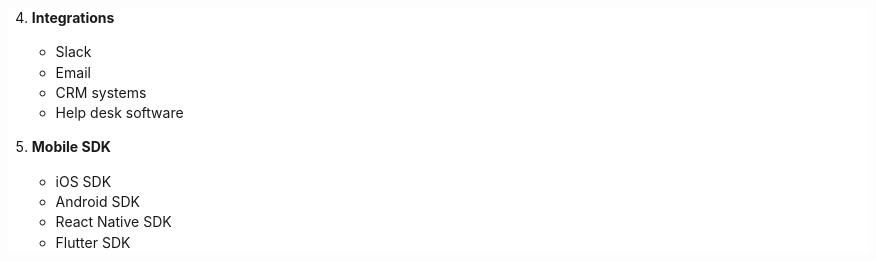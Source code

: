4. **Integrations**
   - Slack
   - Email
   - CRM systems
   - Help desk software

5. **Mobile SDK**
   - iOS SDK
   - Android SDK
   - React Native SDK
   - Flutter SDK
